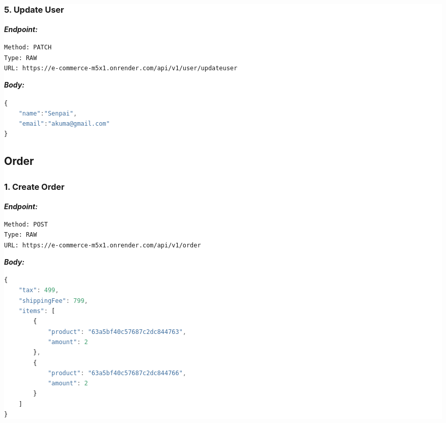 

### 5. Update User



***Endpoint:***

```bash
Method: PATCH
Type: RAW
URL: https://e-commerce-m5x1.onrender.com/api/v1/user/updateuser
```



***Body:***

```js        
{
    "name":"Senpai",
    "email":"akuma@gmail.com"
}
```



## Order



### 1. Create Order



***Endpoint:***

```bash
Method: POST
Type: RAW
URL: https://e-commerce-m5x1.onrender.com/api/v1/order
```



***Body:***

```js        
{
    "tax": 499,
    "shippingFee": 799,
    "items": [
        {
            "product": "63a5bf40c57687c2dc844763",
            "amount": 2
        },
        {
            "product": "63a5bf40c57687c2dc844766",
            "amount": 2
        }
    ] 
}
```
